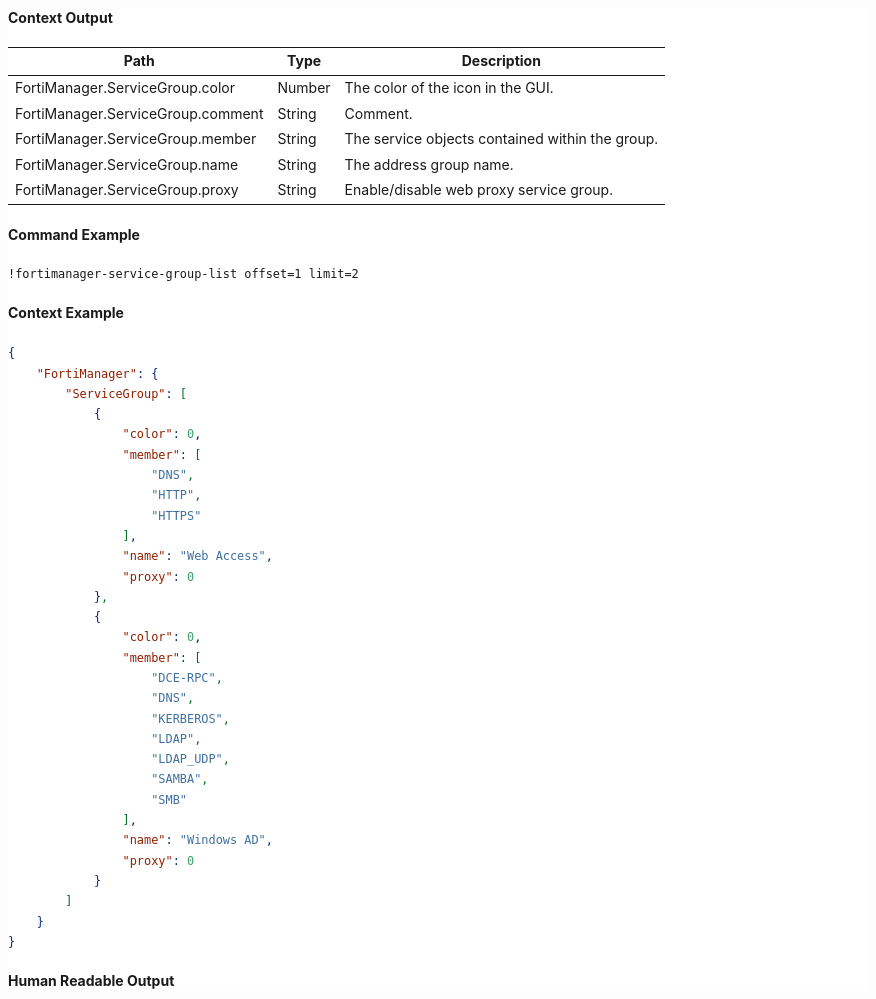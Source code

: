 
#### Context Output

| **Path** | **Type** | **Description** |
| --- | --- | --- |
| FortiManager.ServiceGroup.color | Number | The color of the icon in the GUI. | 
| FortiManager.ServiceGroup.comment | String | Comment. | 
| FortiManager.ServiceGroup.member | String | The service objects contained within the group. | 
| FortiManager.ServiceGroup.name | String | The address group name. | 
| FortiManager.ServiceGroup.proxy | String | Enable/disable web proxy service group. | 


#### Command Example
```!fortimanager-service-group-list offset=1 limit=2```

#### Context Example
```json
{
    "FortiManager": {
        "ServiceGroup": [
            {
                "color": 0,
                "member": [
                    "DNS",
                    "HTTP",
                    "HTTPS"
                ],
                "name": "Web Access",
                "proxy": 0
            },
            {
                "color": 0,
                "member": [
                    "DCE-RPC",
                    "DNS",
                    "KERBEROS",
                    "LDAP",
                    "LDAP_UDP",
                    "SAMBA",
                    "SMB"
                ],
                "name": "Windows AD",
                "proxy": 0
            }
        ]
    }
}
```

#### Human Readable Output
